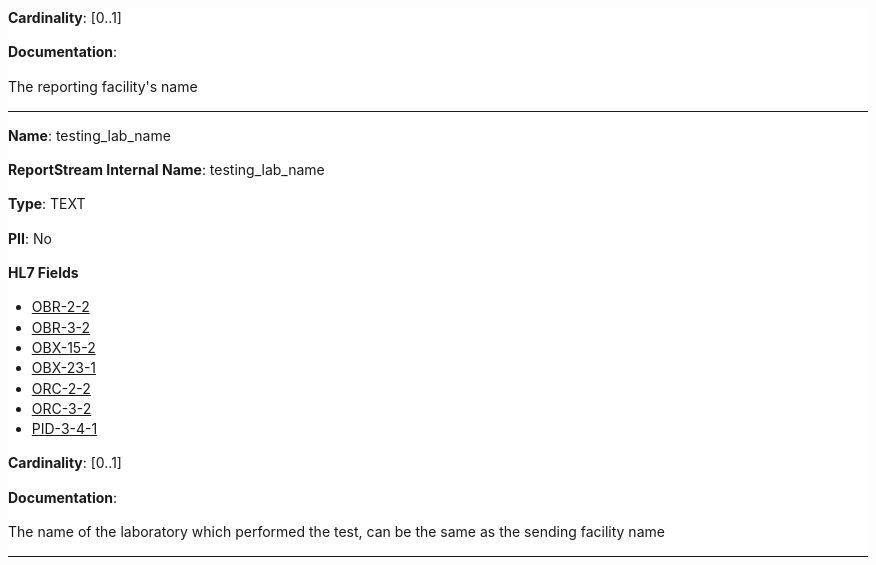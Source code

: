 **Cardinality**: [0..1]

**Documentation**:

The reporting facility's name

---

**Name**: testing_lab_name

**ReportStream Internal Name**: testing_lab_name

**Type**: TEXT

**PII**: No

**HL7 Fields**

- [OBR-2-2](https://hl7-definition.caristix.com/v2/HL7v2.5.1/Fields/OBR.2.2)
- [OBR-3-2](https://hl7-definition.caristix.com/v2/HL7v2.5.1/Fields/OBR.3.2)
- [OBX-15-2](https://hl7-definition.caristix.com/v2/HL7v2.5.1/Fields/OBX.15.2)
- [OBX-23-1](https://hl7-definition.caristix.com/v2/HL7v2.5.1/Fields/OBX.23.1)
- [ORC-2-2](https://hl7-definition.caristix.com/v2/HL7v2.5.1/Fields/ORC.2.2)
- [ORC-3-2](https://hl7-definition.caristix.com/v2/HL7v2.5.1/Fields/ORC.3.2)
- [PID-3-4-1](https://hl7-definition.caristix.com/v2/HL7v2.5.1/Fields/PID.3.4.1)

**Cardinality**: [0..1]

**Documentation**:

The name of the laboratory which performed the test, can be the same as the sending facility name

---
